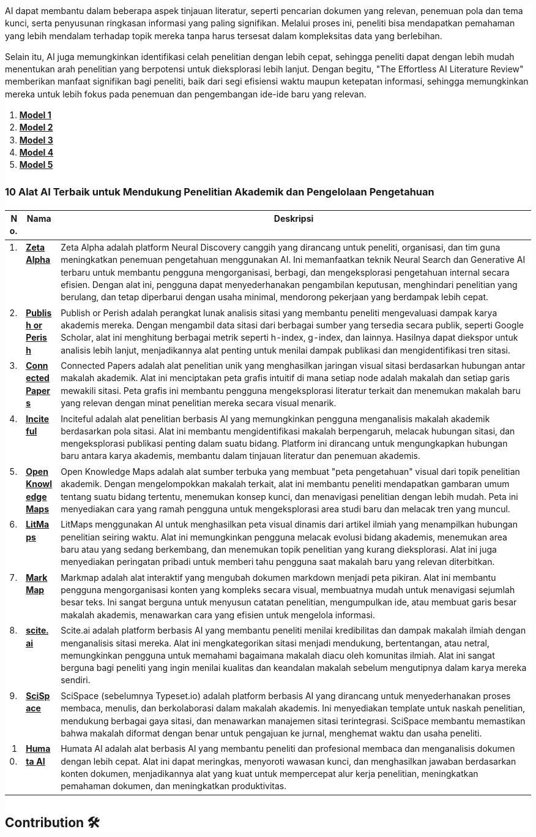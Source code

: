 AI dapat membantu dalam beberapa aspek tinjauan literatur, seperti pencarian dokumen yang relevan, penemuan pola dan tema kunci, serta penyusunan ringkasan informasi yang paling signifikan. Melalui proses ini, peneliti bisa mendapatkan pemahaman yang lebih mendalam terhadap topik mereka tanpa harus tersesat dalam kompleksitas data yang berlebihan.

Selain itu, AI juga memungkinkan identifikasi celah penelitian dengan lebih cepat, sehingga peneliti dapat dengan lebih mudah menentukan arah penelitian yang berpotensi untuk dieksplorasi lebih lanjut. Dengan begitu, "The Effortless AI Literature Review" memberikan manfaat signifikan bagi peneliti, baik dari segi efisiensi waktu maupun ketepatan informasi, sehingga memungkinkan mereka untuk lebih fokus pada penemuan dan pengembangan ide-ide baru yang relevan.

1. [**Model 1**](effortless1.md)
2. [**Model 2**](effortless2.md)
3. [**Model 3**](effortless3.md)
4. [**Model 4**](effortless4.md)
5. [**Model 5**](effortless5.md)
   
### 10 Alat AI Terbaik untuk Mendukung Penelitian Akademik dan Pengelolaan Pengetahuan


| No.  | Nama | Deskripsi | 
|------: | ------------------|-----|
| 1. | **[Zeta Alpha](./tools/zeta.md)** | Zeta Alpha adalah platform Neural Discovery canggih yang dirancang untuk peneliti, organisasi, dan tim guna meningkatkan penemuan pengetahuan menggunakan AI. Ini memanfaatkan teknik Neural Search dan Generative AI terbaru untuk membantu pengguna mengorganisasi, berbagi, dan mengeksplorasi pengetahuan internal secara efisien. Dengan alat ini, pengguna dapat menyederhanakan pengambilan keputusan, menghindari penelitian yang berulang, dan tetap diperbarui dengan usaha minimal, mendorong pekerjaan yang berdampak lebih cepat. |
| 2. | **[Publish or Perish](./tools/pop.md)** | Publish or Perish adalah perangkat lunak analisis sitasi yang membantu peneliti mengevaluasi dampak karya akademis mereka. Dengan mengambil data sitasi dari berbagai sumber yang tersedia secara publik, seperti Google Scholar, alat ini menghitung berbagai metrik seperti h-index, g-index, dan lainnya. Hasilnya dapat diekspor untuk analisis lebih lanjut, menjadikannya alat penting untuk menilai dampak publikasi dan mengidentifikasi tren sitasi. |
| 3. | **[Connected Papers](./tools/connected.md)** | Connected Papers adalah alat penelitian unik yang menghasilkan jaringan visual sitasi berdasarkan hubungan antar makalah akademik. Alat ini menciptakan peta grafis intuitif di mana setiap node adalah makalah dan setiap garis mewakili sitasi. Peta grafis ini membantu pengguna mengeksplorasi literatur terkait dan menemukan makalah baru yang relevan dengan minat penelitian mereka secara visual menarik. |
| 4. | **[Inciteful](./tools/inciteful.md)** | Inciteful adalah alat penelitian berbasis AI yang memungkinkan pengguna menganalisis makalah akademik berdasarkan pola sitasi. Alat ini membantu mengidentifikasi makalah berpengaruh, melacak hubungan sitasi, dan mengeksplorasi publikasi penting dalam suatu bidang. Platform ini dirancang untuk mengungkapkan hubungan baru antara karya akademis, membantu dalam tinjauan literatur dan penemuan akademis. |
| 5. | **[Open Knowledge Maps](./tools/okm.md)** | Open Knowledge Maps adalah alat sumber terbuka yang membuat "peta pengetahuan" visual dari topik penelitian akademik. Dengan mengelompokkan makalah terkait, alat ini membantu peneliti mendapatkan gambaran umum tentang suatu bidang tertentu, menemukan konsep kunci, dan menavigasi penelitian dengan lebih mudah. Peta ini menyediakan cara yang ramah pengguna untuk mengeksplorasi area studi baru dan melacak tren yang muncul. |
| 6. | **[LitMaps](./tools/litmaps.md)** | LitMaps menggunakan AI untuk menghasilkan peta visual dinamis dari artikel ilmiah yang menampilkan hubungan penelitian seiring waktu. Alat ini memungkinkan pengguna melacak evolusi bidang akademis, menemukan area baru atau yang sedang berkembang, dan menemukan topik penelitian yang kurang dieksplorasi. Alat ini juga menyediakan peringatan pribadi untuk memberi tahu pengguna saat makalah baru yang relevan diterbitkan. |
| 7. | **[MarkMap](./tools/markmap.md)** | Markmap adalah alat interaktif yang mengubah dokumen markdown menjadi peta pikiran. Alat ini membantu pengguna mengorganisasi konten yang kompleks secara visual, membuatnya mudah untuk menavigasi sejumlah besar teks. Ini sangat berguna untuk menyusun catatan penelitian, mengumpulkan ide, atau membuat garis besar makalah akademis, menawarkan cara yang efisien untuk mengelola informasi. |
| 8. | **[scite.ai](./tools/scite.md)** | Scite.ai adalah platform berbasis AI yang membantu peneliti menilai kredibilitas dan dampak makalah ilmiah dengan menganalisis sitasi mereka. Alat ini mengkategorikan sitasi menjadi mendukung, bertentangan, atau netral, memungkinkan pengguna untuk memahami bagaimana makalah diacu oleh komunitas ilmiah. Alat ini sangat berguna bagi peneliti yang ingin menilai kualitas dan keandalan makalah sebelum mengutipnya dalam karya mereka sendiri. |
| 9. | **[SciSpace](./tools/scispace.md)** | SciSpace (sebelumnya Typeset.io) adalah platform berbasis AI yang dirancang untuk menyederhanakan proses membaca, menulis, dan berkolaborasi dalam makalah akademis. Ini menyediakan template untuk naskah penelitian, mendukung berbagai gaya sitasi, dan menawarkan manajemen sitasi terintegrasi. SciSpace membantu memastikan bahwa makalah diformat dengan benar untuk pengajuan ke jurnal, menghemat waktu dan usaha peneliti. |
| 10. | **[Humata AI](./tools/humata.md)** | Humata AI adalah alat berbasis AI yang membantu peneliti dan profesional membaca dan menganalisis dokumen dengan lebih cepat. Alat ini dapat meringkas, menyoroti wawasan kunci, dan menghasilkan jawaban berdasarkan konten dokumen, menjadikannya alat yang kuat untuk mempercepat alur kerja penelitian, meningkatkan pemahaman dokumen, dan meningkatkan produktivitas. |

## Contribution 🛠️